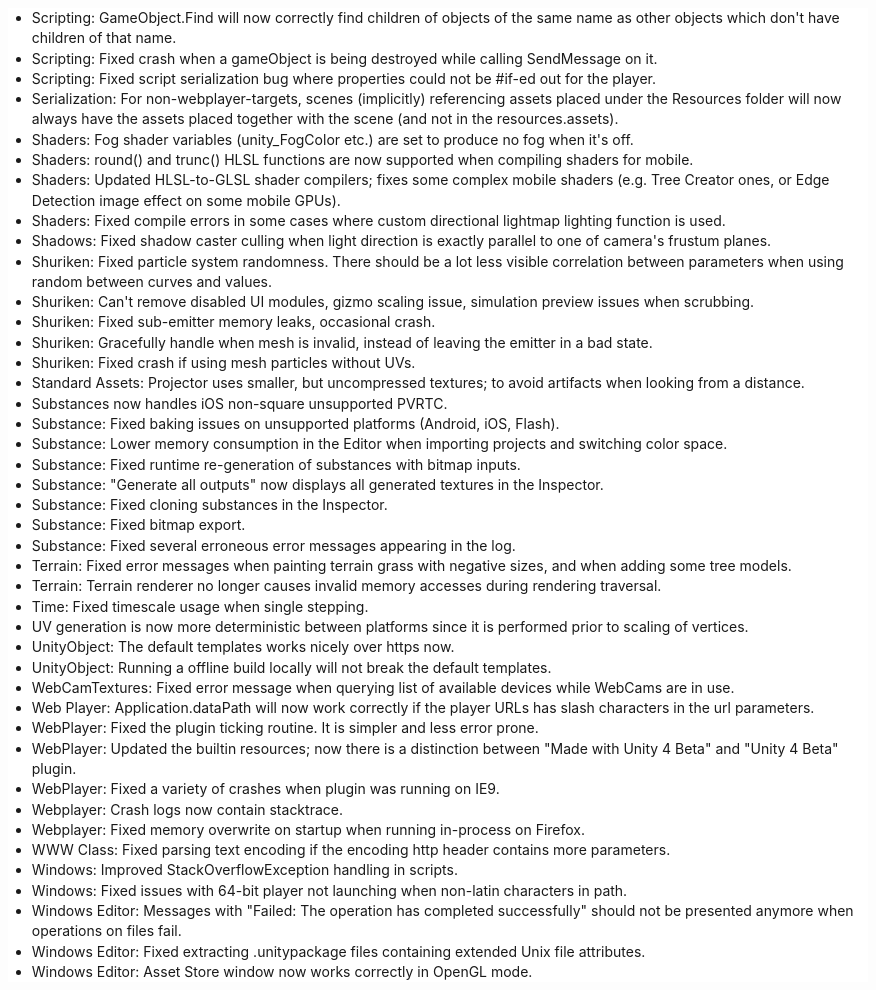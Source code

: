 -   Scripting: GameObject.Find will now correctly find children of objects of the same name as other objects which don\'t have children of that name.
-   Scripting: Fixed crash when a gameObject is being destroyed while calling SendMessage on it.
-   Scripting: Fixed script serialization bug where properties could not be #if-ed out for the player.
-   Serialization: For non-webplayer-targets, scenes (implicitly) referencing assets placed under the Resources folder will now always have the assets placed together with the scene (and not in the resources.assets).
-   Shaders: Fog shader variables (unity_FogColor etc.) are set to produce no fog when it\'s off.
-   Shaders: round() and trunc() HLSL functions are now supported when compiling shaders for mobile.
-   Shaders: Updated HLSL-to-GLSL shader compilers; fixes some complex mobile shaders (e.g. Tree Creator ones, or Edge Detection image effect on some mobile GPUs).
-   Shaders: Fixed compile errors in some cases where custom directional lightmap lighting function is used.
-   Shadows: Fixed shadow caster culling when light direction is exactly parallel to one of camera\'s frustum planes.
-   Shuriken: Fixed particle system randomness. There should be a lot less visible correlation between parameters when using random between curves and values.
-   Shuriken: Can\'t remove disabled UI modules, gizmo scaling issue, simulation preview issues when scrubbing.
-   Shuriken: Fixed sub-emitter memory leaks, occasional crash.
-   Shuriken: Gracefully handle when mesh is invalid, instead of leaving the emitter in a bad state.
-   Shuriken: Fixed crash if using mesh particles without UVs.
-   Standard Assets: Projector uses smaller, but uncompressed textures; to avoid artifacts when looking from a distance.
-   Substances now handles iOS non-square unsupported PVRTC.
-   Substance: Fixed baking issues on unsupported platforms (Android, iOS, Flash).
-   Substance: Lower memory consumption in the Editor when importing projects and switching color space.
-   Substance: Fixed runtime re-generation of substances with bitmap inputs.
-   Substance: \"Generate all outputs\" now displays all generated textures in the Inspector.
-   Substance: Fixed cloning substances in the Inspector.
-   Substance: Fixed bitmap export.
-   Substance: Fixed several erroneous error messages appearing in the log.
-   Terrain: Fixed error messages when painting terrain grass with negative sizes, and when adding some tree models.
-   Terrain: Terrain renderer no longer causes invalid memory accesses during rendering traversal.
-   Time: Fixed timescale usage when single stepping.
-   UV generation is now more deterministic between platforms since it is performed prior to scaling of vertices.
-   UnityObject: The default templates works nicely over https now.
-   UnityObject: Running a offline build locally will not break the default templates.
-   WebCamTextures: Fixed error message when querying list of available devices while WebCams are in use.
-   Web Player: Application.dataPath will now work correctly if the player URLs has slash characters in the url parameters.
-   WebPlayer: Fixed the plugin ticking routine. It is simpler and less error prone.
-   WebPlayer: Updated the builtin resources; now there is a distinction between \"Made with Unity 4 Beta\" and \"Unity 4 Beta\" plugin.
-   WebPlayer: Fixed a variety of crashes when plugin was running on IE9.
-   Webplayer: Crash logs now contain stacktrace.
-   Webplayer: Fixed memory overwrite on startup when running in-process on Firefox.
-   WWW Class: Fixed parsing text encoding if the encoding http header contains more parameters.
-   Windows: Improved StackOverflowException handling in scripts.
-   Windows: Fixed issues with 64-bit player not launching when non-latin characters in path.
-   Windows Editor: Messages with \"Failed: The operation has completed successfully\" should not be presented anymore when operations on files fail.
-   Windows Editor: Fixed extracting .unitypackage files containing extended Unix file attributes.
-   Windows Editor: Asset Store window now works correctly in OpenGL mode.
